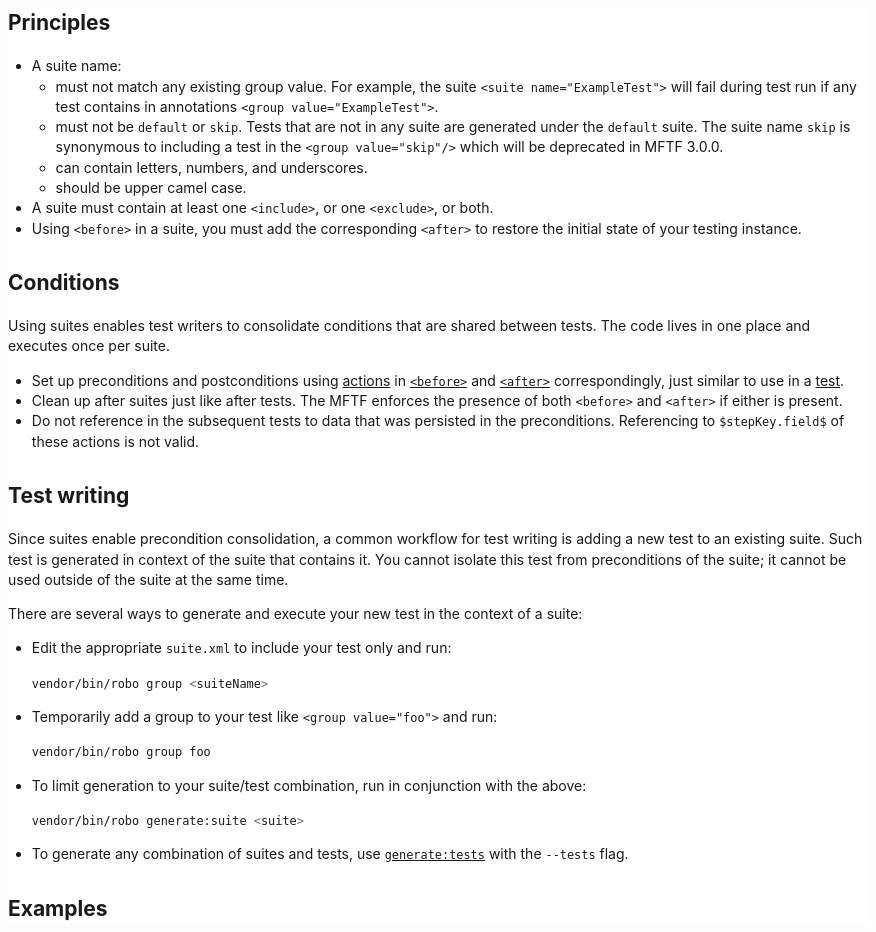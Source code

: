 ## Principles

- A suite name:
  - must not match any existing group value.
  For example, the suite `<suite name="ExampleTest">` will fail during test run if any test contains in annotations `<group value="ExampleTest">`.
  - must not be `default` or `skip`. Tests that are not in any suite are generated under the `default` suite.
  The suite name `skip` is synonymous to including a test in the `<group value="skip"/>` which will be deprecated in MFTF 3.0.0.
  - can contain letters, numbers, and underscores.
  - should be upper camel case.
- A suite must contain at least one `<include>`, or one `<exclude>`, or both.
- Using `<before>` in a suite, you must add the corresponding `<after>` to restore the initial state of your testing instance.

## Conditions

Using suites enables test writers to consolidate conditions that are shared between tests.
The code lives in one place and executes once per suite.

* Set up preconditions and postconditions using [actions] in [`<before>`] and [`<after>`] correspondingly, just similar to use in a [test].
* Clean up after suites just like after tests.
The MFTF enforces the presence of both `<before>` and `<after>` if either is present.
* Do not reference in the subsequent tests to data that was persisted in the preconditions.
Referencing to `$stepKey.field$` of these actions is not valid.

## Test writing

Since suites enable precondition consolidation, a common workflow for test writing is adding a new test to an existing suite.
Such test is generated in context of the suite that contains it.
You cannot isolate this test from preconditions of the suite; it cannot be used outside of the suite at the same time.

There are several ways to generate and execute your new test in the context of a suite:
- Edit the appropriate `suite.xml` to include your test only and run:
  ```bash
  vendor/bin/robo group <suiteName>
  ```
- Temporarily add a group to your test like `<group value="foo">` and run:
  ```bash
  vendor/bin/robo group foo
  ```
- To limit generation to your suite/test combination, run in conjunction with the above:
  ```bash
  vendor/bin/robo generate:suite <suite>
  ```
- To generate any combination of suites and tests, use [`generate:tests`] with the `--tests` flag.

## Examples


[actions]: test/actions.html
[action groups]: test/action-groups.html
[`<after>`]: #after-tag
[`<before>`]: #before-tag
[`generate:tests`]: commands/robo.html#generate
[test]: test.html
[`<test>`]: #test-tag
[`<group>`]: #group-tag
[`<module>`]: #module-tag
[`<include>`]: #include-tag